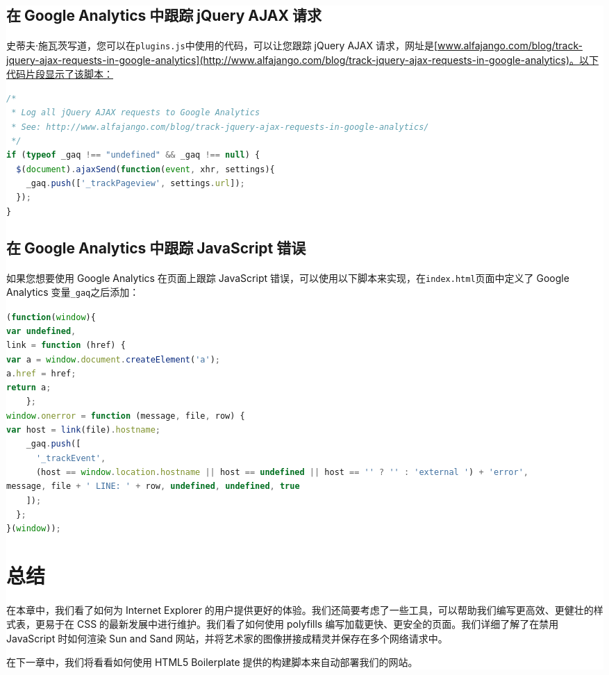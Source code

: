 ## 在 Google Analytics 中跟踪 jQuery AJAX 请求

史蒂夫·施瓦茨写道，您可以在`plugins.js`中使用的代码，可以让您跟踪 jQuery AJAX 请求，网址是[www.alfajango.com/blog/track-jquery-ajax-requests-in-google-analytics](http://www.alfajango.com/blog/track-jquery-ajax-requests-in-google-analytics)。以下代码片段显示了该脚本：

```js
/*
 * Log all jQuery AJAX requests to Google Analytics
 * See: http://www.alfajango.com/blog/track-jquery-ajax-requests-in-google-analytics/
 */
if (typeof _gaq !== "undefined" && _gaq !== null) {
  $(document).ajaxSend(function(event, xhr, settings){
    _gaq.push(['_trackPageview', settings.url]);
  });
}
```

## 在 Google Analytics 中跟踪 JavaScript 错误

如果您想要使用 Google Analytics 在页面上跟踪 JavaScript 错误，可以使用以下脚本来实现，在`index.html`页面中定义了 Google Analytics 变量`_gaq`之后添加：

```js
(function(window){
var undefined, 
link = function (href) {
var a = window.document.createElement('a');
a.href = href;
return a;
    };
window.onerror = function (message, file, row) {
var host = link(file).hostname;
    _gaq.push([
      '_trackEvent',
      (host == window.location.hostname || host == undefined || host == '' ? '' : 'external ') + 'error',
message, file + ' LINE: ' + row, undefined, undefined, true
    ]);
  };
}(window));
```

# 总结

在本章中，我们看了如何为 Internet Explorer 的用户提供更好的体验。我们还简要考虑了一些工具，可以帮助我们编写更高效、更健壮的样式表，更易于在 CSS 的最新发展中进行维护。我们看了如何使用 polyfills 编写加载更快、更安全的页面。我们详细了解了在禁用 JavaScript 时如何渲染 Sun and Sand 网站，并将艺术家的图像拼接成精灵并保存在多个网络请求中。

在下一章中，我们将看看如何使用 HTML5 Boilerplate 提供的构建脚本来自动部署我们的网站。 
